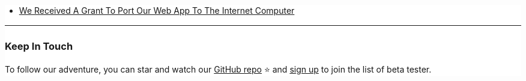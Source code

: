* [We Received A Grant To Port Our Web App To The Internet Computer](https://daviddalbusco.com/blog/we-received-a-grant-to-port-our-web-app-to-the-internet-computer)

*****

### Keep In Touch

To follow our adventure, you can star and watch our [GitHub repo](https://github.com/deckgo/deckdeckgo) ⭐️ and [sign up](http://eepurl.com/hKeMLD) to join the list of beta tester.
